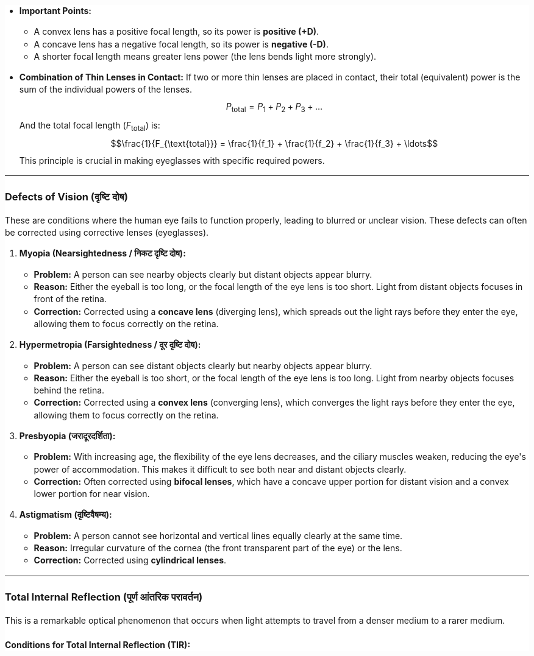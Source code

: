 * **Important Points:**
    * A convex lens has a positive focal length, so its power is **positive (+D)**.
    * A concave lens has a negative focal length, so its power is **negative (-D)**.
    * A shorter focal length means greater lens power (the lens bends light more strongly).

* **Combination of Thin Lenses in Contact:**
    If two or more thin lenses are placed in contact, their total (equivalent) power is the sum of the individual powers of the lenses.
    $$P_{\text{total}} = P_1 + P_2 + P_3 + \ldots$$
    And the total focal length ($F_{\text{total}}$) is:
    $$\frac{1}{F_{\text{total}}} = \frac{1}{f_1} + \frac{1}{f_2} + \frac{1}{f_3} + \ldots$$
    This principle is crucial in making eyeglasses with specific required powers.

---

### Defects of Vision (दृष्टि दोष)

These are conditions where the human eye fails to function properly, leading to blurred or unclear vision. These defects can often be corrected using corrective lenses (eyeglasses).

1.  **Myopia (Nearsightedness / निकट दृष्टि दोष):**
    * **Problem:** A person can see nearby objects clearly but distant objects appear blurry.
    * **Reason:** Either the eyeball is too long, or the focal length of the eye lens is too short. Light from distant objects focuses in front of the retina.
    * **Correction:** Corrected using a **concave lens** (diverging lens), which spreads out the light rays before they enter the eye, allowing them to focus correctly on the retina.

2.  **Hypermetropia (Farsightedness / दूर दृष्टि दोष):**
    * **Problem:** A person can see distant objects clearly but nearby objects appear blurry.
    * **Reason:** Either the eyeball is too short, or the focal length of the eye lens is too long. Light from nearby objects focuses behind the retina.
    * **Correction:** Corrected using a **convex lens** (converging lens), which converges the light rays before they enter the eye, allowing them to focus correctly on the retina.

3.  **Presbyopia (जरादूरदर्शिता):**
    * **Problem:** With increasing age, the flexibility of the eye lens decreases, and the ciliary muscles weaken, reducing the eye's power of accommodation. This makes it difficult to see both near and distant objects clearly.
    * **Correction:** Often corrected using **bifocal lenses**, which have a concave upper portion for distant vision and a convex lower portion for near vision.

4.  **Astigmatism (दृष्टिवैषम्य):**
    * **Problem:** A person cannot see horizontal and vertical lines equally clearly at the same time.
    * **Reason:** Irregular curvature of the cornea (the front transparent part of the eye) or the lens.
    * **Correction:** Corrected using **cylindrical lenses**.

---

### Total Internal Reflection (पूर्ण आंतरिक परावर्तन)

This is a remarkable optical phenomenon that occurs when light attempts to travel from a denser medium to a rarer medium.

#### Conditions for Total Internal Reflection (TIR):
